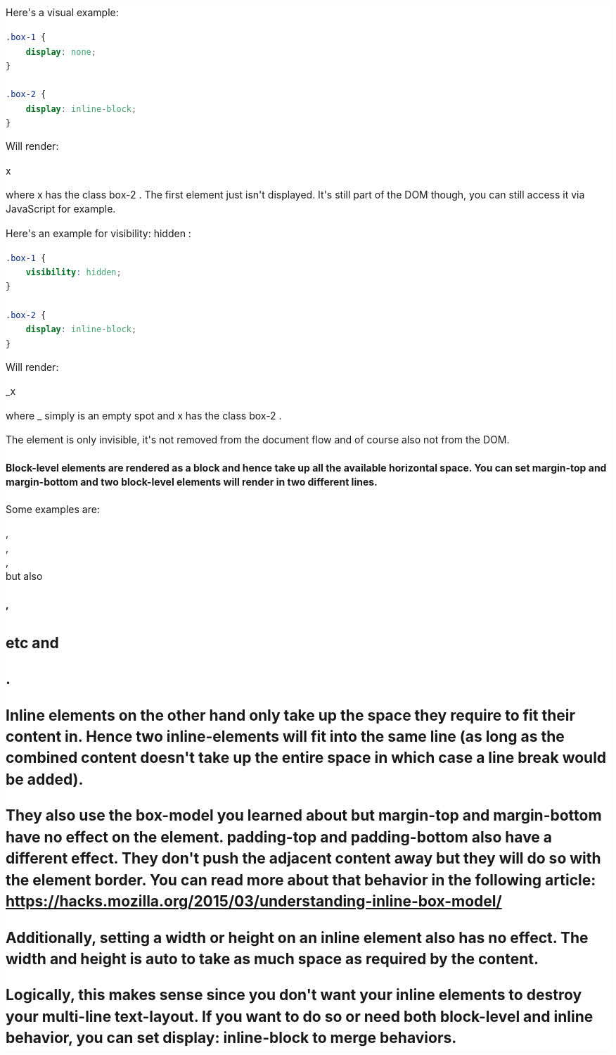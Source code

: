 Here's a visual example:
```css
.box-1 {
    display: none;
}
 
.box-2 {
    display: inline-block;
}
```
Will render:

x  

where x  has the class box-2 . The first element just isn't displayed. It's still part of the DOM though, you can still access it via JavaScript for example.

Here's an example for visibility: hidden :
```css
.box-1 {
    visibility: hidden;
}
 
.box-2 {
    display: inline-block;
}
```
Will render:

_x 

where _  simply is an empty spot and x  has the class box-2 .

The element is only invisible, it's not removed from the document flow and of course also not from the DOM.

#### Block-level elements are rendered as a block and hence take up all the available horizontal space. You can set margin-top and margin-bottom and two block-level elements will render in two different lines.

Some examples are: <div> , <section> , <article> , <nav>  but also <h1> , <h2>  etc and <p> .

Inline elements on the other hand only take up the space they require to fit their content in. Hence two inline-elements will fit into the same line (as long as the combined content doesn't take up the entire space in which case a line break would be added).

They also use the box-model you learned about but margin-top  and margin-bottom  have no effect on the element. padding-top  and padding-bottom  also have a different effect. They don't push the adjacent content away but they will do so with the element border. You can read more about that behavior in the following article: https://hacks.mozilla.org/2015/03/understanding-inline-box-model/

Additionally, setting a width  or height  on an inline element also has no effect. The width and height is auto to take as much space as required by the content.

Logically, this makes sense since you don't want your inline elements to destroy your multi-line text-layout. If you want to do so or need both block-level and inline behavior, you can set display: inline-block  to merge behaviors.
